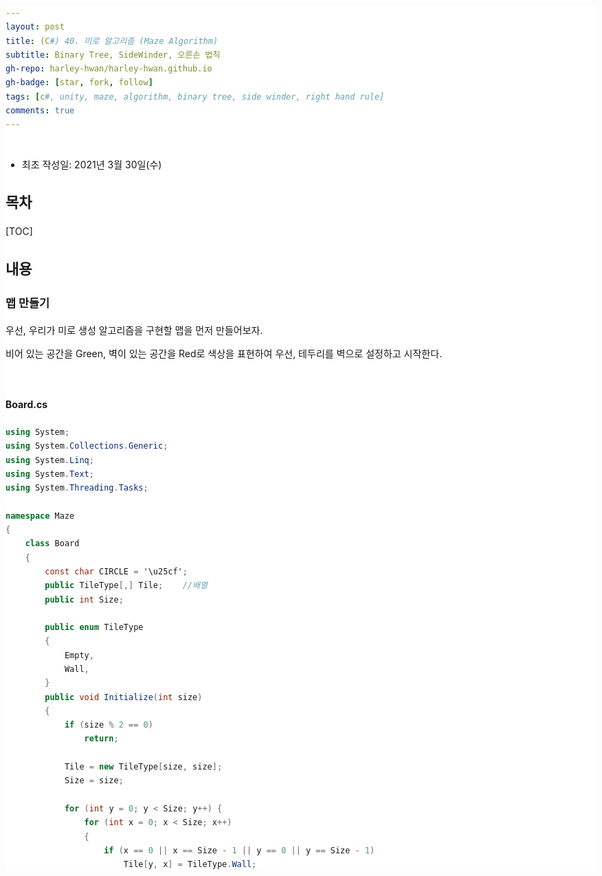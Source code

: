 ```yaml
---
layout: post
title: (C#) 40. 미로 알고리즘 (Maze Algorithm)
subtitle: Binary Tree, SideWinder, 오른손 법칙
gh-repo: harley-hwan/harley-hwan.github.io
gh-badge: [star, fork, follow]
tags: [c#, unity, maze, algorithm, binary tree, side winder, right hand rule]
comments: true
---
```


# 

- 최초 작성일: 2021년 3월 30일(수)

## 목차

[TOC]

## 내용

### 맵 만들기

우선, 우리가 미로 생성 알고리즘을 구현할 맵을 먼저 만들어보자.

비어 있는 공간을 Green, 벽이 있는 공간을 Red로 색상을 표현하여 우선, 테두리를 벽으로 설정하고 시작한다.

<br/>

#### Board.cs

```c#
using System;
using System.Collections.Generic;
using System.Linq;
using System.Text;
using System.Threading.Tasks;

namespace Maze
{
    class Board
    {
        const char CIRCLE = '\u25cf';
        public TileType[,] Tile;    //배열
        public int Size;
        
        public enum TileType
        {
            Empty,
            Wall,
        }
        public void Initialize(int size)
        {
            if (size % 2 == 0)
                return;

            Tile = new TileType[size, size];
            Size = size;
            
            for (int y = 0; y < Size; y++) {
                for (int x = 0; x < Size; x++)
                {
                    if (x == 0 || x == Size - 1 || y == 0 || y == Size - 1)
                        Tile[y, x] = TileType.Wall;
```